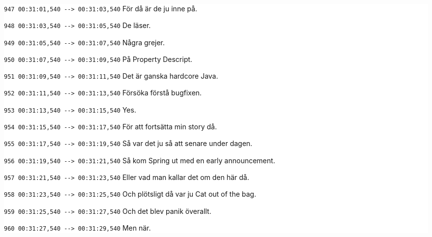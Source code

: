 `947 00:31:01,540 --> 00:31:03,540`
För då är de ju inne på.



`948 00:31:03,540 --> 00:31:05,540`
De läser.



`949 00:31:05,540 --> 00:31:07,540`
Några grejer.



`950 00:31:07,540 --> 00:31:09,540`
På Property Descript.



`951 00:31:09,540 --> 00:31:11,540`
Det är ganska hardcore Java.



`952 00:31:11,540 --> 00:31:13,540`
Försöka förstå bugfixen.



`953 00:31:13,540 --> 00:31:15,540`
Yes.



`954 00:31:15,540 --> 00:31:17,540`
För att fortsätta min story då.



`955 00:31:17,540 --> 00:31:19,540`
Så var det ju så att senare under dagen.



`956 00:31:19,540 --> 00:31:21,540`
Så kom Spring ut med en early announcement.



`957 00:31:21,540 --> 00:31:23,540`
Eller vad man kallar det om den här då.



`958 00:31:23,540 --> 00:31:25,540`
Och plötsligt då var ju Cat out of the bag.



`959 00:31:25,540 --> 00:31:27,540`
Och det blev panik överallt.



`960 00:31:27,540 --> 00:31:29,540`
Men när.


